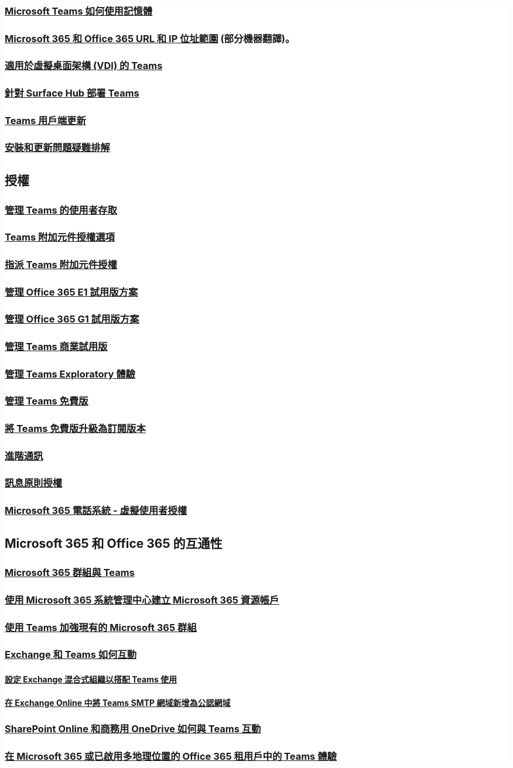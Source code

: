 ### [Microsoft Teams 如何使用記憶體](teams-memory-usage-perf.md)
### [Microsoft 365 和 Office 365 URL 和 IP 位址範圍](office-365-urls-ip-address-ranges.md) (部分機器翻譯)。
### [適用於虛擬桌面架構 (VDI) 的 Teams](teams-for-vdi.md)
### [針對 Surface Hub 部署 Teams](teams-surface-hub.md)
### [Teams 用戶端更新](teams-client-update.md)
### [安裝和更新問題疑難排解](troubleshoot-installation.md)

## 授權
### [管理 Teams 的使用者存取](user-access.md)
### [Teams 附加元件授權選項](teams-add-on-licensing/microsoft-teams-add-on-licensing.md)
### [指派 Teams 附加元件授權](teams-add-on-licensing/assign-teams-add-on-licenses.md)
### [管理 Office 365 E1 試用版方案](e1-trial-license.md)
### [管理 Office 365 G1 試用版方案](g1-trial-license.md)
### [管理 Teams 商業試用版](iw-trial-teams.md)
### [管理 Teams Exploratory 體驗](teams-exploratory.md)
### [管理 Teams 免費版](manage-freemium.md)
### [將 Teams 免費版升級為訂閱版本](upgrade-freemium.md)
### [進階通訊](teams-add-on-licensing/advanced-communications.md)
### [訊息原則授權](teams-add-on-licensing/pri-message.md)
### [Microsoft 365 電話系統 - 虛擬使用者授權](teams-add-on-licensing/virtual-user.md)

## Microsoft 365 和 Office 365 的互通性

### [Microsoft 365 群組與 Teams](office-365-groups.md)
### [使用 Microsoft 365 系統管理中心建立 Microsoft 365 資源帳戶](devices/resource-account-ui.md)
### [使用 Teams 加強現有的 Microsoft 365 群組](enhance-office-365-groups.md)
### [Exchange 和 Teams 如何互動](exchange-teams-interact.md)
#### [設定 Exchange 混合式組織以搭配 Teams 使用](exchange-hybrid-organization.md)
#### [在 Exchange Online 中將 Teams SMTP 網域新增為公認網域](smtp-accepted-domain.md)
### [SharePoint Online 和商務用 OneDrive 如何與 Teams 互動](sharepoint-onedrive-interact.md)
### [在 Microsoft 365 或已啟用多地理位置的 Office 365 租用戶中的 Teams 體驗](teams-experience-o365odb-spo-multi-geo.md)
